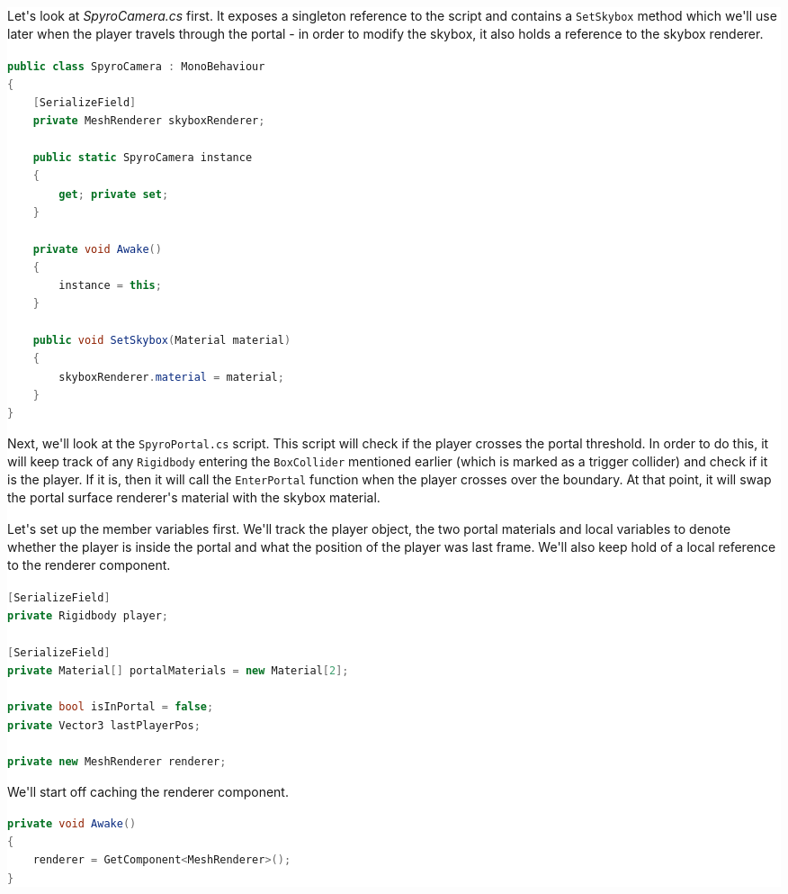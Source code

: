 Let's look at *SpyroCamera.cs* first. It exposes a singleton reference to the script and contains a `SetSkybox` method which we'll use later when the player travels through the portal - in order to modify the skybox, it also holds a reference to the skybox renderer.

~~~csharp
public class SpyroCamera : MonoBehaviour
{
    [SerializeField]
    private MeshRenderer skyboxRenderer;

    public static SpyroCamera instance
    {
        get; private set;
    }

    private void Awake()
    {
        instance = this;
    }

    public void SetSkybox(Material material)
    {
        skyboxRenderer.material = material;
    }
}
~~~

Next, we'll look at the `SpyroPortal.cs` script. This script will check if the player crosses the portal threshold. In order to do this, it will keep track of any `Rigidbody` entering the `BoxCollider` mentioned earlier (which is marked as a trigger collider) and check if it is the player. If it is, then it will call the `EnterPortal` function when the player crosses over the boundary. At that point, it will swap the portal surface renderer's material with the skybox material.

Let's set up the member variables first. We'll track the player object, the two portal materials and local variables to denote whether the player is inside the portal and what the position of the player was last frame. We'll also keep hold of a local reference to the renderer component.

~~~csharp
[SerializeField]
private Rigidbody player;

[SerializeField]
private Material[] portalMaterials = new Material[2];

private bool isInPortal = false;
private Vector3 lastPlayerPos;

private new MeshRenderer renderer;
~~~

We'll start off caching the renderer component.

~~~csharp
private void Awake()
{
    renderer = GetComponent<MeshRenderer>();
}
~~~
